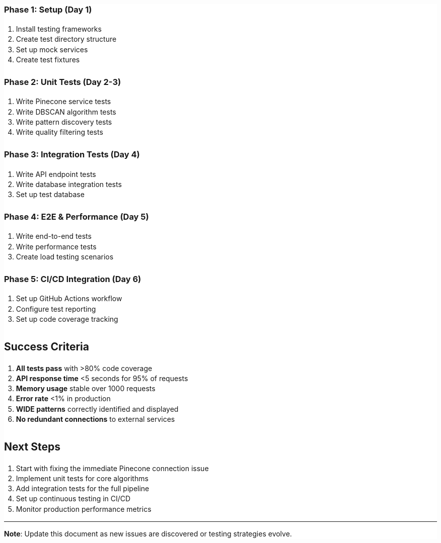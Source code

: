 ### Phase 1: Setup (Day 1)
1. Install testing frameworks
2. Create test directory structure
3. Set up mock services
4. Create test fixtures

### Phase 2: Unit Tests (Day 2-3)
1. Write Pinecone service tests
2. Write DBSCAN algorithm tests
3. Write pattern discovery tests
4. Write quality filtering tests

### Phase 3: Integration Tests (Day 4)
1. Write API endpoint tests
2. Write database integration tests
3. Set up test database

### Phase 4: E2E & Performance (Day 5)
1. Write end-to-end tests
2. Write performance tests
3. Create load testing scenarios

### Phase 5: CI/CD Integration (Day 6)
1. Set up GitHub Actions workflow
2. Configure test reporting
3. Set up code coverage tracking

## Success Criteria

1. **All tests pass** with >80% code coverage
2. **API response time** <5 seconds for 95% of requests
3. **Memory usage** stable over 1000 requests
4. **Error rate** <1% in production
5. **WIDE patterns** correctly identified and displayed
6. **No redundant connections** to external services

## Next Steps

1. Start with fixing the immediate Pinecone connection issue
2. Implement unit tests for core algorithms
3. Add integration tests for the full pipeline
4. Set up continuous testing in CI/CD
5. Monitor production performance metrics

---

**Note**: Update this document as new issues are discovered or testing strategies evolve.